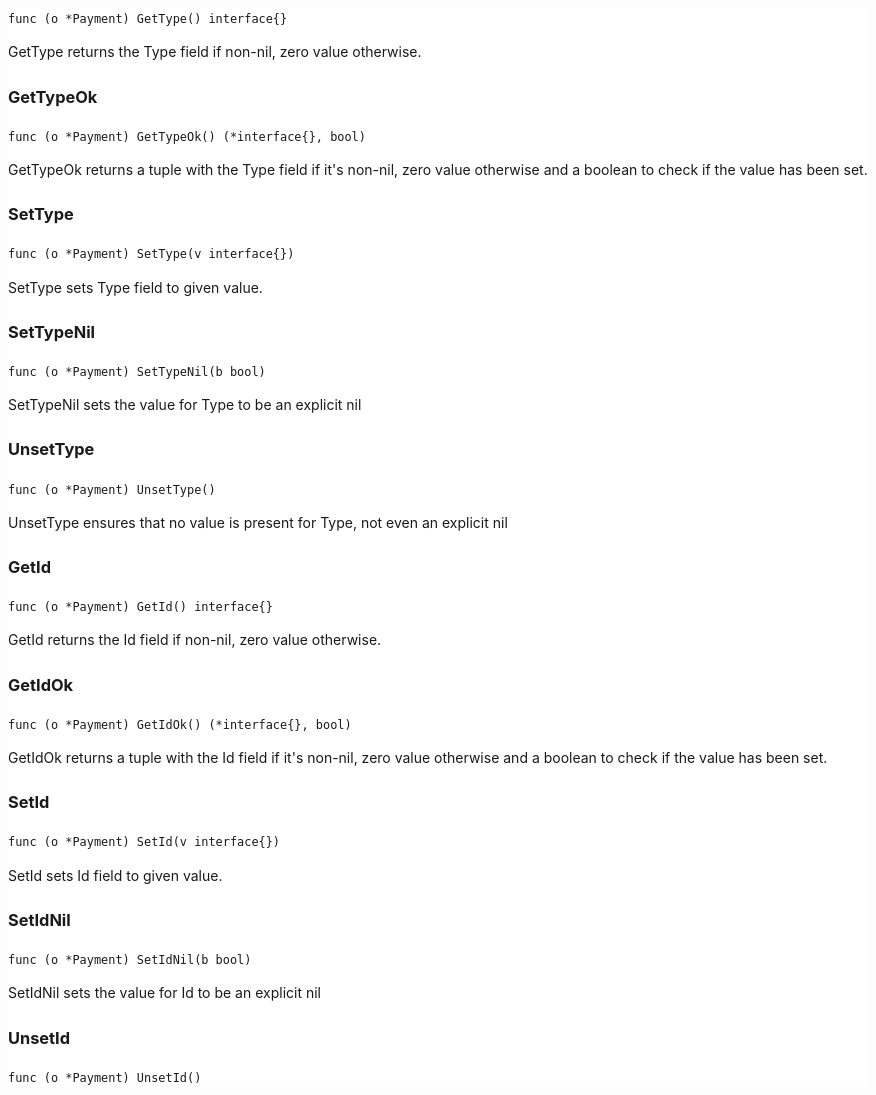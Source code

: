 `func (o *Payment) GetType() interface{}`

GetType returns the Type field if non-nil, zero value otherwise.

### GetTypeOk

`func (o *Payment) GetTypeOk() (*interface{}, bool)`

GetTypeOk returns a tuple with the Type field if it's non-nil, zero value otherwise
and a boolean to check if the value has been set.

### SetType

`func (o *Payment) SetType(v interface{})`

SetType sets Type field to given value.


### SetTypeNil

`func (o *Payment) SetTypeNil(b bool)`

 SetTypeNil sets the value for Type to be an explicit nil

### UnsetType
`func (o *Payment) UnsetType()`

UnsetType ensures that no value is present for Type, not even an explicit nil
### GetId

`func (o *Payment) GetId() interface{}`

GetId returns the Id field if non-nil, zero value otherwise.

### GetIdOk

`func (o *Payment) GetIdOk() (*interface{}, bool)`

GetIdOk returns a tuple with the Id field if it's non-nil, zero value otherwise
and a boolean to check if the value has been set.

### SetId

`func (o *Payment) SetId(v interface{})`

SetId sets Id field to given value.


### SetIdNil

`func (o *Payment) SetIdNil(b bool)`

 SetIdNil sets the value for Id to be an explicit nil

### UnsetId
`func (o *Payment) UnsetId()`
